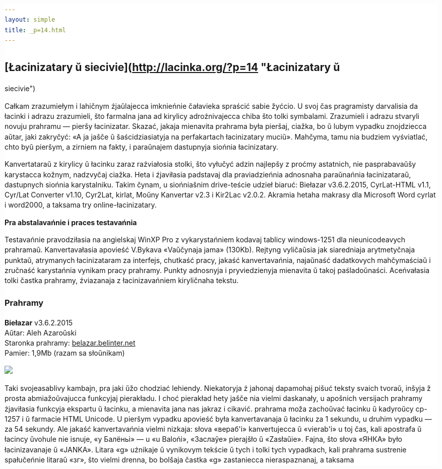 ```yaml
---
layout: simple
title: _p=14.html 
---
```






## [Łacinizatary ŭ siecivie](http://lacinka.org/?p=14 "Łacinizatary ŭ
siecivie")

Całkam zrazumiełym i lahičnym źjaŭlajecca imknieńnie čałavieka spraścić sabie
žyćcio. U svoj čas pragramisty darvalisia da łacinki i adrazu zrazumieli, što
farmalna jana ad kirylicy adroźnivajecca chiba što tolki symbalami. Zrazumieli
i adrazu stvaryli novuju prahramu — pieršy łacinizatar. Skazać, jakaja
mienavita prahrama była pieršaj, ciažka, bo ŭ lubym vypadku znojdziecca aŭtar,
jaki zakryčyć: «A ja jašče ŭ šaścidziasiatyja na perfakartach łacinizatary
muciŭ». Mahčyma, tamu nia budziem vyśviatlać, chto byŭ pieršym, a zirniem na
fakty, i paraŭnajem dastupnyja siońnia łacinizatary.

Kanvertataraŭ z kirylicy ŭ łacinku zaraz raźviałosia stolki, što vyłučyć adzin
najlepšy z proćmy astatnich, nie pasprabavaŭšy karystacca kožnym, nadzvyčaj
ciažka. Heta i źjaviłasia padstavaj dla praviadzieńnia adnosnaha paraŭnańnia
łacinizataraŭ, dastupnych siońnia karystalniku. Takim čynam, u siońniašnim
drive-teście udzieł biaruć: Biełazar v3.6.2.2015, CyrLat-HTML v1.1, Cyr/Lat
Converter v1.10, Cyr2Lat, kirlat, Moŭny Kanvertar v2.3 i Kir2Lac v2.0.2.
Akramia hetaha makrasy dla Microsoft Word cyrlat i word2000, a taksama try
online-łacinizatary.

**Pra abstalavańnie i praces testavańnia**

Testavańnie pravodziłasia na angielskaj WinXP Pro z vykarystańniem kodavaj
tablicy windows-1251 dla nieunicodeavych prahramaŭ. Kanvertavałasia apovieść
V.Bykava «Vaŭčynaja jama» (130Kb). Rejtyng vyličaŭsia jak siaredniaja
arytmetyčnaja punktaŭ, atrymanych łacinizataram za interfejs, chutkaść pracy,
jakaść kanvertavańnia, najaŭnaść dadatkovych mahčymaściaŭ i zručnaść
karystańnia vynikam pracy prahramy. Punkty adnosnyja i pryviedzienyja
mienavita ŭ takoj paśladoŭnaści. Aceńvałasia tolki častka prahramy, źviazanaja
z łacinizavańniem kiryličnaha tekstu.

### Prahramy

**Biełazar** v3.6.2.2015  
Aŭtar: Aleh Azaroŭski  
Staronka prahramy: [belazar.belinter.net](http://belazar.belinter.net)  
Pamier: 1,9Mb (razam sa słoŭnikam)

[![](http://lacinka.org/images/stories/prylady/belazar.gif)](http://lacinka.org/images/stories/prylady/belazar.gif)

Taki svojeasablivy kambajn, pra jaki ŭžo chodziać lehiendy. Niekatoryja ź
jahonaj dapamohaj pišuć teksty svaich tvoraŭ, inšyja ž prosta abmiažoŭvajucca
funkcyjaj pierakładu. I choć pierakład hety jašče nia vielmi daskanały, u
apošnich versijach prahramy źjaviłasia funkcyja ekspartu ŭ łacinku, a
mienavita jana nas jakraz i cikavić. prahrama moža zachoŭvać łacinku ŭ
kadyroŭcy cp-1257 i ŭ farmacie HTML Unicode. U pieršym vypadku apovieść była
kanvertavanaja ŭ łacinku za 1 sekundu, u druhim vypadku — za 54 sekundy. Ale
jakaść kanvertavańnia vielmi nizkaja: słova «вераб'і» kanvertujecca ŭ
«vierab'i» u toj čas, kali apostrafa ŭ łacincy ŭvohule nie isnuje, «у Балёньі»
— u «u Balońi», «Заслаўе» pierajšło ŭ «Zasłaŭie». Fajna, što słova «ЯНКА» było
łacinizavanaje ŭ «JANKA». Litara «g» uźnikaje ŭ vynikovym tekście ŭ tych i
tolki tych vypadkach, kali prahrama sustrenie spałučeńnie litaraŭ «зг», što
vielmi drenna, bo bolšaja častka «g» zastaniecca nieraspaznanaj, a taksama